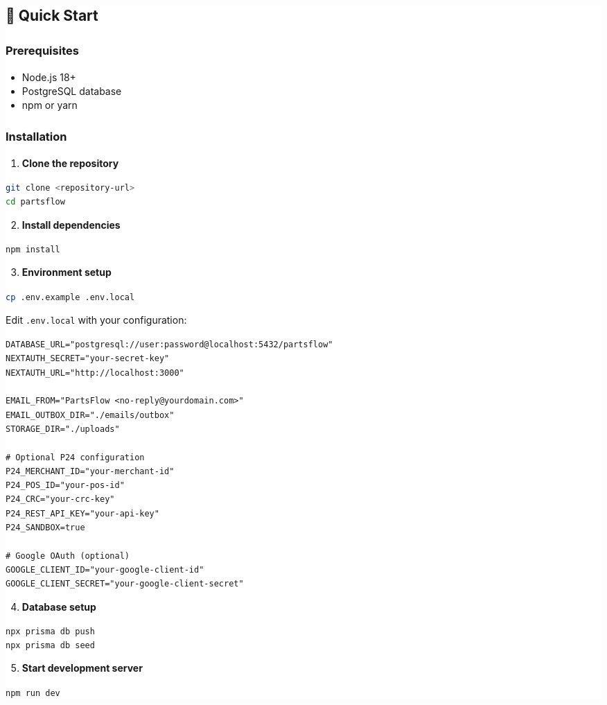 ## 🚀 Quick Start

### Prerequisites
- Node.js 18+
- PostgreSQL database
- npm or yarn

### Installation

1. **Clone the repository**
```bash
git clone <repository-url>
cd partsflow
```

2. **Install dependencies**
```bash
npm install
```

3. **Environment setup**
```bash
cp .env.example .env.local
```

Edit `.env.local` with your configuration:
```env
DATABASE_URL="postgresql://user:password@localhost:5432/partsflow"
NEXTAUTH_SECRET="your-secret-key"
NEXTAUTH_URL="http://localhost:3000"

EMAIL_FROM="PartsFlow <no-reply@yourdomain.com>"
EMAIL_OUTBOX_DIR="./emails/outbox"
STORAGE_DIR="./uploads"

# Optional P24 configuration
P24_MERCHANT_ID="your-merchant-id"
P24_POS_ID="your-pos-id"  
P24_CRC="your-crc-key"
P24_REST_API_KEY="your-api-key"
P24_SANDBOX=true

# Google OAuth (optional)
GOOGLE_CLIENT_ID="your-google-client-id"
GOOGLE_CLIENT_SECRET="your-google-client-secret"
```

4. **Database setup**
```bash
npx prisma db push
npx prisma db seed
```

5. **Start development server**
```bash
npm run dev
```
